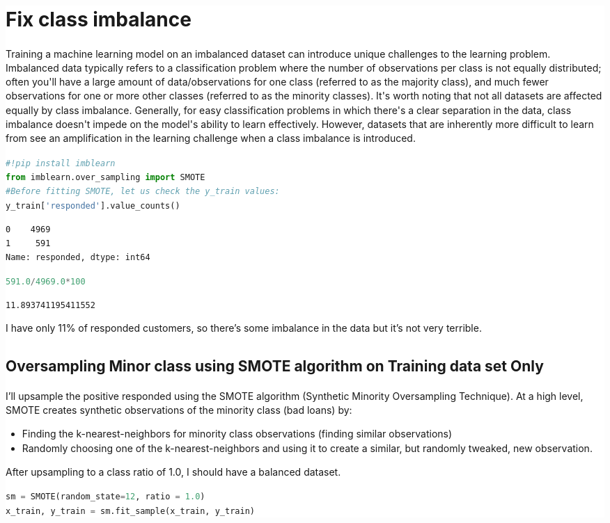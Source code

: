 # Fix class imbalance

Training a machine learning model on an imbalanced dataset can introduce unique challenges to the learning problem. Imbalanced data typically refers to a classification problem where the number of observations per class is not equally distributed; often you'll have a large amount of data/observations for one class (referred to as the majority class), and much fewer observations for one or more other classes (referred to as the minority classes).
It's worth noting that not all datasets are affected equally by class imbalance. Generally, for easy classification problems in which there's a clear separation in the data, class imbalance doesn't impede on the model's ability to learn effectively. However, datasets that are inherently more difficult to learn from see an amplification in the learning challenge when a class imbalance is introduced.



```python
#!pip install imblearn
from imblearn.over_sampling import SMOTE
#Before fitting SMOTE, let us check the y_train values:
y_train['responded'].value_counts()
```




    0    4969
    1     591
    Name: responded, dtype: int64




```python
591.0/4969.0*100
```




    11.893741195411552



I have only 11% of responded customers, so there’s some imbalance in the data but it’s not very terrible. 

## Oversampling Minor class using SMOTE algorithm on Training data set Only

I’ll upsample the positive responded using the SMOTE algorithm (Synthetic Minority Oversampling Technique). At a high level, SMOTE creates synthetic observations of the minority class (bad loans) by:

- Finding the k-nearest-neighbors for minority class observations (finding similar observations)
- Randomly choosing one of the k-nearest-neighbors and using it to create a similar, but randomly tweaked, new observation.

After upsampling to a class ratio of 1.0, I should have a balanced dataset.


```python
sm = SMOTE(random_state=12, ratio = 1.0)
x_train, y_train = sm.fit_sample(x_train, y_train)
```
